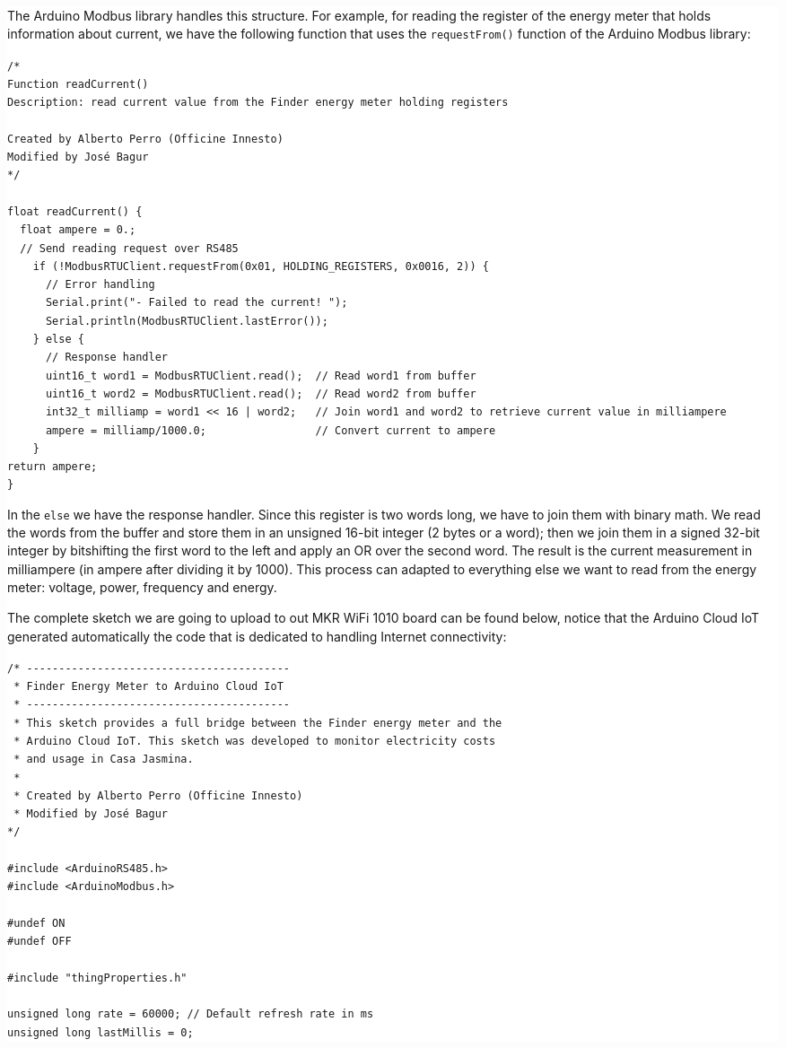 The Arduino Modbus library handles this structure. For example, for reading the register of the energy meter that holds information about current, we have the following function that uses the `requestFrom()` function of the Arduino Modbus library:

```arduino
/* 
Function readCurrent()
Description: read current value from the Finder energy meter holding registers

Created by Alberto Perro (Officine Innesto)
Modified by José Bagur
*/

float readCurrent() {        
  float ampere = 0.;
  // Send reading request over RS485      
    if (!ModbusRTUClient.requestFrom(0x01, HOLDING_REGISTERS, 0x0016, 2)) {
      // Error handling   
      Serial.print("- Failed to read the current! ");    
      Serial.println(ModbusRTUClient.lastError());         
    } else {        
      // Response handler 
      uint16_t word1 = ModbusRTUClient.read();  // Read word1 from buffer
      uint16_t word2 = ModbusRTUClient.read();  // Read word2 from buffer
      int32_t milliamp = word1 << 16 | word2;   // Join word1 and word2 to retrieve current value in milliampere
      ampere = milliamp/1000.0;                 // Convert current to ampere
    }        
return ampere;
}
```

In the `else` we have the response handler. Since this register is two words long, we have to join them with binary math. We read the words from the buffer and store them in an unsigned 16-bit integer (2 bytes or a word); then we join them in a signed 32-bit integer by bitshifting the first word to the left and apply an OR over the second word. The result is the current measurement in milliampere (in ampere after dividing it by 1000). This process can adapted to everything else we want to read from the energy meter: voltage, power, frequency and energy.

The complete sketch we are going to upload to out MKR WiFi 1010 board can be found below, notice that the Arduino Cloud IoT generated automatically the code that is dedicated to handling Internet connectivity:

```arduino
/* -----------------------------------------
 * Finder Energy Meter to Arduino Cloud IoT
 * -----------------------------------------
 * This sketch provides a full bridge between the Finder energy meter and the 
 * Arduino Cloud IoT. This sketch was developed to monitor electricity costs 
 * and usage in Casa Jasmina.
 *
 * Created by Alberto Perro (Officine Innesto)
 * Modified by José Bagur
*/
 
#include <ArduinoRS485.h>
#include <ArduinoModbus.h>

#undef ON
#undef OFF

#include "thingProperties.h"

unsigned long rate = 60000; // Default refresh rate in ms
unsigned long lastMillis = 0;

```